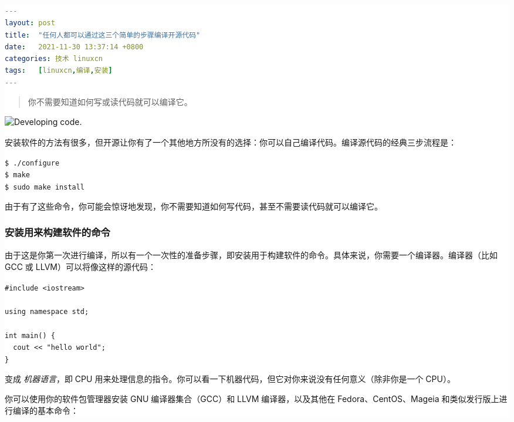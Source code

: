 ```yaml
---
layout: post
title:	"任何人都可以通过这三个简单的步骤编译开源代码"
date:	2021-11-30 13:37:14 +0800 
categories:	技术 linuxcn 
tags:	[linuxcn,编译,安装]
---
```




> 
> 你不需要知道如何写或读代码就可以编译它。
> 
> 
> 


![](/Asserts/Images//attachment/album/202111/30/133708wgq4rkecgbre93e1.jpg "Developing code.")


安装软件的方法有很多，但开源让你有了一个其他地方所没有的选择：你可以自己编译代码。编译源代码的经典三步流程是：



```
$ ./configure
$ make
$ sudo make install

```

由于有了这些命令，你可能会惊讶地发现，你不需要知道如何写代码，甚至不需要读代码就可以编译它。


### 安装用来构建软件的命令


由于这是你第一次进行编译，所以有一个一次性的准备步骤，即安装用于构建软件的命令。具体来说，你需要一个编译器。编译器（比如 GCC 或 LLVM）可以将像这样的源代码：



```
#include <iostream>

using namespace std;

int main() {
  cout << "hello world";
}

```

变成 *机器语言*，即 CPU 用来处理信息的指令。你可以看一下机器代码，但它对你来说没有任何意义（除非你是一个 CPU）。


你可以使用你的软件包管理器安装 GNU 编译器集合（GCC）和 LLVM 编译器，以及其他在 Fedora、CentOS、Mageia 和类似发行版上进行编译的基本命令：


